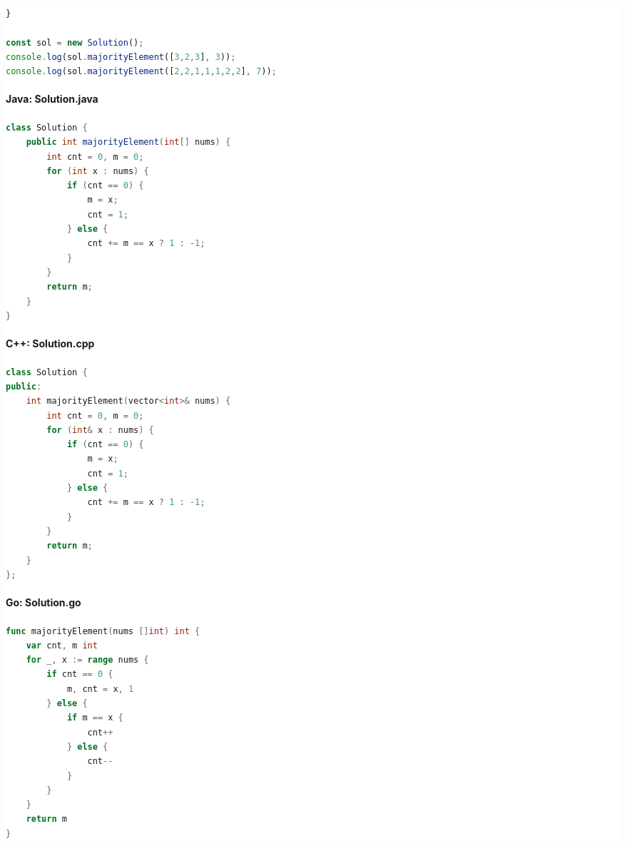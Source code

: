 ```js
}

const sol = new Solution();
console.log(sol.majorityElement([3,2,3], 3));
console.log(sol.majorityElement([2,2,1,1,1,2,2], 7));
```

#### Java: Solution.java

```java
class Solution {
    public int majorityElement(int[] nums) {
        int cnt = 0, m = 0;
        for (int x : nums) {
            if (cnt == 0) {
                m = x;
                cnt = 1;
            } else {
                cnt += m == x ? 1 : -1;
            }
        }
        return m;
    }
}
```

#### C++: Solution.cpp

```cpp
class Solution {
public:
    int majorityElement(vector<int>& nums) {
        int cnt = 0, m = 0;
        for (int& x : nums) {
            if (cnt == 0) {
                m = x;
                cnt = 1;
            } else {
                cnt += m == x ? 1 : -1;
            }
        }
        return m;
    }
};
```

#### Go: Solution.go

```go
func majorityElement(nums []int) int {
	var cnt, m int
	for _, x := range nums {
		if cnt == 0 {
			m, cnt = x, 1
		} else {
			if m == x {
				cnt++
			} else {
				cnt--
			}
		}
	}
	return m
}
```
